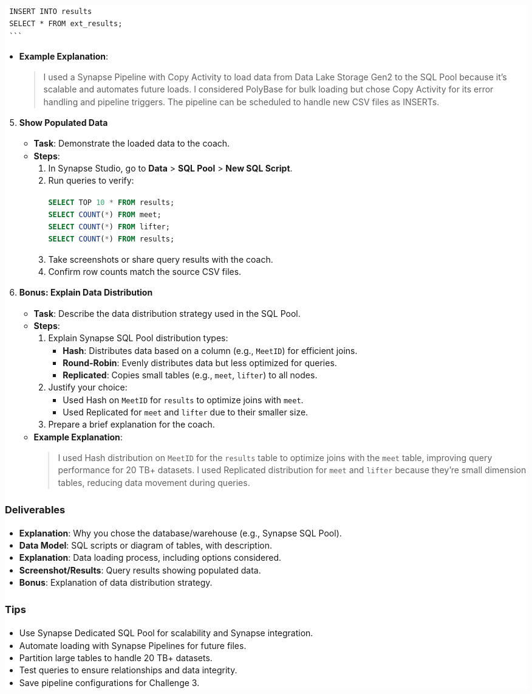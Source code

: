      INSERT INTO results
     SELECT * FROM ext_results;
     ```
   - **Example Explanation**:
     > I used a Synapse Pipeline with Copy Activity to load data from Data Lake Storage Gen2 to the SQL Pool because it’s scalable and automates future loads. I considered PolyBase for bulk loading but chose Copy Activity for its error handling and pipeline triggers. The pipeline can be scheduled to handle new CSV files as INSERTs.

5. **Show Populated Data**
   - **Task**: Demonstrate the loaded data to the coach.
   - **Steps**:
     1. In Synapse Studio, go to **Data** > **SQL Pool** > **New SQL Script**.
     2. Run queries to verify:
        ```sql
        SELECT TOP 10 * FROM results;
        SELECT COUNT(*) FROM meet;
        SELECT COUNT(*) FROM lifter;
        SELECT COUNT(*) FROM results;
        ```
     3. Take screenshots or share query results with the coach.
     4. Confirm row counts match the source CSV files.

6. **Bonus: Explain Data Distribution**
   - **Task**: Describe the data distribution strategy used in the SQL Pool.
   - **Steps**:
     1. Explain Synapse SQL Pool distribution types:
        - **Hash**: Distributes data based on a column (e.g., `MeetID`) for efficient joins.
        - **Round-Robin**: Evenly distributes data but less optimized for queries.
        - **Replicated**: Copies small tables (e.g., `meet`, `lifter`) to all nodes.
     2. Justify your choice:
        - Used Hash on `MeetID` for `results` to optimize joins with `meet`.
        - Used Replicated for `meet` and `lifter` due to their smaller size.
     3. Prepare a brief explanation for the coach.
   - **Example Explanation**:
     > I used Hash distribution on `MeetID` for the `results` table to optimize joins with the `meet` table, improving query performance for 20 TB+ datasets. I used Replicated distribution for `meet` and `lifter` because they’re small dimension tables, reducing data movement during queries.

### Deliverables
- **Explanation**: Why you chose the database/warehouse (e.g., Synapse SQL Pool).
- **Data Model**: SQL scripts or diagram of tables, with description.
- **Explanation**: Data loading process, including options considered.
- **Screenshot/Results**: Query results showing populated data.
- **Bonus**: Explanation of data distribution strategy.

### Tips
- Use Synapse Dedicated SQL Pool for scalability and Synapse integration.
- Automate loading with Synapse Pipelines for future files.
- Partition large tables to handle 20 TB+ datasets.
- Test queries to ensure relationships and data integrity.
- Save pipeline configurations for Challenge 3.
